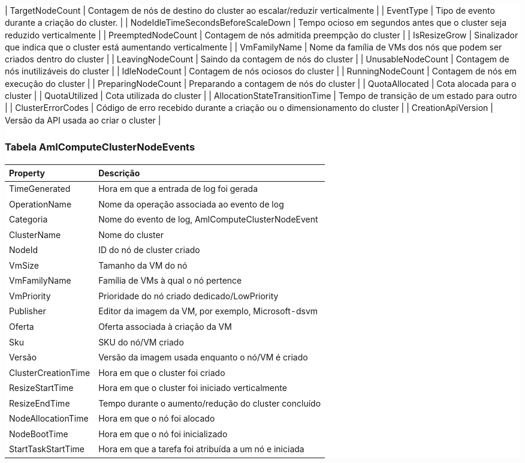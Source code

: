 | TargetNodeCount | Contagem de nós de destino do cluster ao escalar/reduzir verticalmente |
| EventType | Tipo de evento durante a criação do cluster. |
| NodeIdleTimeSecondsBeforeScaleDown | Tempo ocioso em segundos antes que o cluster seja reduzido verticalmente |
| PreemptedNodeCount | Contagem de nós admitida preempção do cluster |
| IsResizeGrow | Sinalizador que indica que o cluster está aumentando verticalmente |
| VmFamilyName | Nome da família de VMs dos nós que podem ser criados dentro do cluster |
| LeavingNodeCount | Saindo da contagem de nós do cluster |
| UnusableNodeCount | Contagem de nós inutilizáveis do cluster |
| IdleNodeCount | Contagem de nós ociosos do cluster |
| RunningNodeCount | Contagem de nós em execução do cluster |
| PreparingNodeCount | Preparando a contagem de nós do cluster |
| QuotaAllocated | Cota alocada para o cluster |
| QuotaUtilized | Cota utilizada do cluster |
| AllocationStateTransitionTime | Tempo de transição de um estado para outro |
| ClusterErrorCodes | Código de erro recebido durante a criação ou o dimensionamento do cluster |
| CreationApiVersion | Versão da API usada ao criar o cluster |

### <a name="amlcomputeclusternodeevents-table"></a>Tabela AmlComputeClusterNodeEvents

| Property | Descrição |
|:--- |:--- |
| TimeGenerated | Hora em que a entrada de log foi gerada |
| OperationName | Nome da operação associada ao evento de log |
| Categoria | Nome do evento de log, AmlComputeClusterNodeEvent |
| ClusterName | Nome do cluster |
| NodeId | ID do nó de cluster criado |
| VmSize | Tamanho da VM do nó |
| VmFamilyName | Família de VMs à qual o nó pertence |
| VmPriority | Prioridade do nó criado dedicado/LowPriority |
| Publisher | Editor da imagem da VM, por exemplo, Microsoft-dsvm |
| Oferta | Oferta associada à criação da VM |
| Sku | SKU do nó/VM criado |
| Versão | Versão da imagem usada enquanto o nó/VM é criado |
| ClusterCreationTime | Hora em que o cluster foi criado |
| ResizeStartTime | Hora em que o cluster foi iniciado verticalmente |
| ResizeEndTime | Tempo durante o aumento/redução do cluster concluído |
| NodeAllocationTime | Hora em que o nó foi alocado |
| NodeBootTime | Hora em que o nó foi inicializado |
| StartTaskStartTime | Hora em que a tarefa foi atribuída a um nó e iniciada |